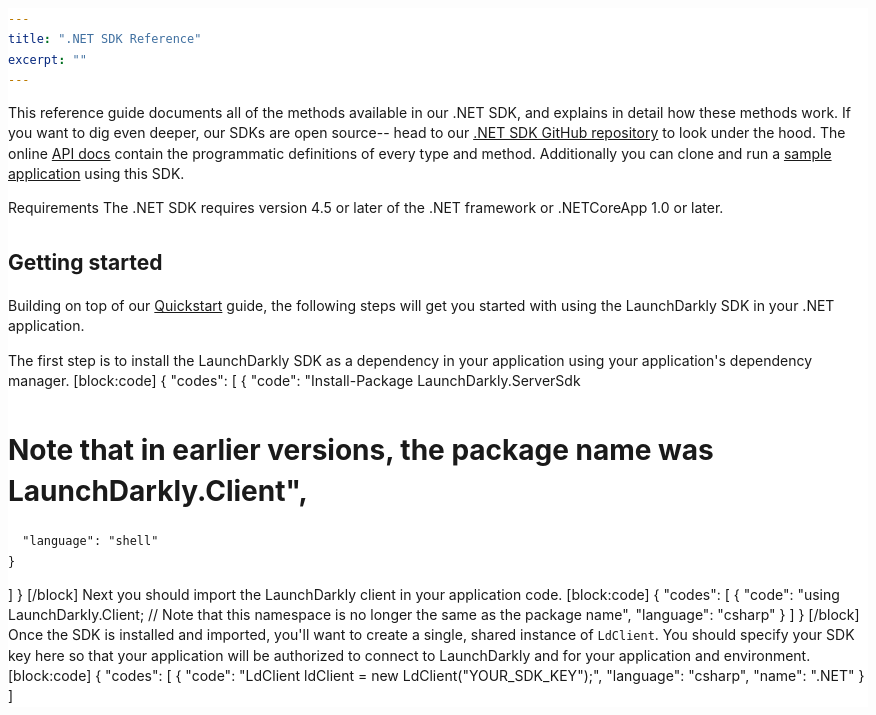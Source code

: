 ```yaml
---
title: ".NET SDK Reference"
excerpt: ""
---
```

This reference guide documents all of the methods available in our .NET SDK, and explains in detail how these methods work. If you want to dig even deeper, our SDKs are open source-- head to our [.NET SDK GitHub repository](https://github.com/launchdarkly/dotnet-server-sdk) to look under the hood. The online [API docs](https://launchdarkly.github.io/dotnet-server-sdk/) contain the programmatic definitions of every type and method. Additionally you can clone and run a [sample application](https://github.com/launchdarkly/hello-dotnet) using this SDK.

<Callout intent="info">
  <Callout.Title>Requirements</Callout.Title>
   <Callout.Description>The .NET SDK requires version 4.5 or later of the .NET framework or .NETCoreApp 1.0 or later.
</Callout.Description>
</Callout>

## Getting started
Building on top of our [Quickstart](./getting-started) guide, the following steps will get you started with using the LaunchDarkly SDK in your .NET application.

The first step is to install the LaunchDarkly SDK as a dependency in your application using your application's dependency manager. 
[block:code]
{
  "codes": [
    {
      "code": "Install-Package LaunchDarkly.ServerSdk
# Note that in earlier versions, the package name was LaunchDarkly.Client",
      "language": "shell"
    }
  ]
}
[/block]
Next you should import the LaunchDarkly client in your application code.
[block:code]
{
  "codes": [
    {
      "code": "using LaunchDarkly.Client;
// Note that this namespace is no longer the same as the package name",
      "language": "csharp"
    }
  ]
}
[/block]
Once the SDK is installed and imported, you'll want to create a single, shared instance of `LdClient`. You should specify your SDK key here so that your application will be authorized to connect to LaunchDarkly and for your application and environment.
[block:code]
{
  "codes": [
    {
      "code": "LdClient ldClient = new LdClient(\"YOUR_SDK_KEY\");",
      "language": "csharp",
      "name": ".NET"
    }
  ]